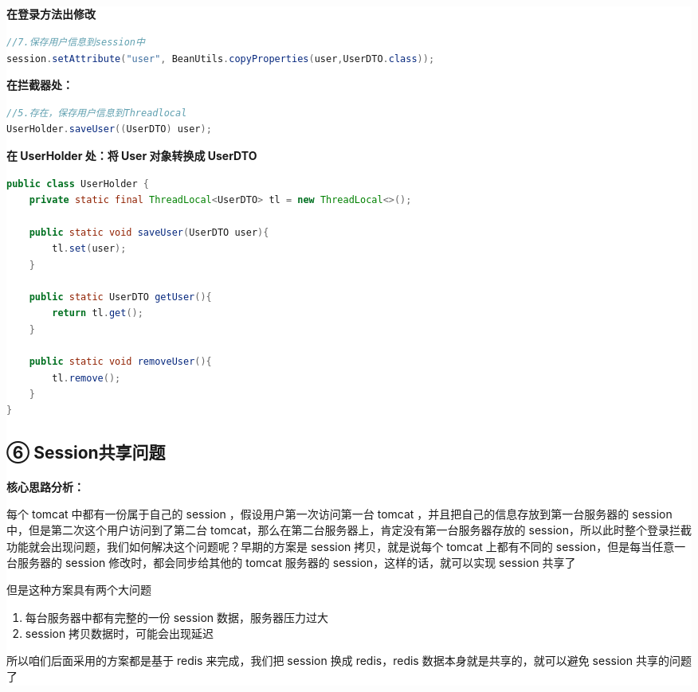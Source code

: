 **在登录方法出修改**

```java
//7.保存用户信息到session中
session.setAttribute("user", BeanUtils.copyProperties(user,UserDTO.class));
```

**在拦截器处：**

```java
//5.存在，保存用户信息到Threadlocal
UserHolder.saveUser((UserDTO) user);
```

**在 UserHolder 处：将 User 对象转换成 UserDTO**

```java
public class UserHolder {
    private static final ThreadLocal<UserDTO> tl = new ThreadLocal<>();

    public static void saveUser(UserDTO user){
        tl.set(user);
    }

    public static UserDTO getUser(){
        return tl.get();
    }

    public static void removeUser(){
        tl.remove();
    }
}
```



## ⑥ Session共享问题

**核心思路分析：**

每个 tomcat 中都有一份属于自己的 session ，假设用户第一次访问第一台 tomcat ，并且把自己的信息存放到第一台服务器的 session 中，但是第二次这个用户访问到了第二台 tomcat，那么在第二台服务器上，肯定没有第一台服务器存放的 session，所以此时整个登录拦截功能就会出现问题，我们如何解决这个问题呢？早期的方案是 session 拷贝，就是说每个 tomcat 上都有不同的 session，但是每当任意一台服务器的 session 修改时，都会同步给其他的 tomcat 服务器的 session，这样的话，就可以实现 session 共享了

但是这种方案具有两个大问题

1.  每台服务器中都有完整的一份 session 数据，服务器压力过大
2. session 拷贝数据时，可能会出现延迟

所以咱们后面采用的方案都是基于 redis 来完成，我们把 session 换成 redis，redis 数据本身就是共享的，就可以避免 session 共享的问题了
